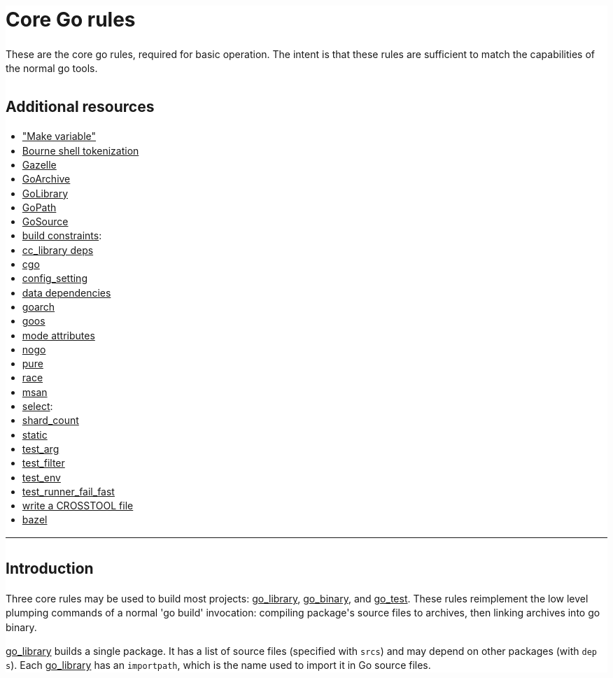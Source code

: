 


  ["Make variable"]: https://docs.bazel.build/versions/master/be/make-variables.html
  [Bourne shell tokenization]: https://docs.bazel.build/versions/master/be/common-definitions.html#sh-tokenization
  [Gazelle]: https://github.com/bazelbuild/bazel-gazelle
  [GoArchive]: /go/providers.rst#GoArchive
  [GoLibrary]: /go/providers.rst#GoLibrary
  [GoPath]: /go/providers.rst#GoPath
  [GoSource]: /go/providers.rst#GoSource
  [build constraints]: https://golang.org/pkg/go/build/#hdr-Build_Constraints
  [cc_library deps]: https://docs.bazel.build/versions/master/be/c-cpp.html#cc_library.deps
  [cgo]: http://golang.org/cmd/cgo/
  [config_setting]: https://docs.bazel.build/versions/master/be/general.html#config_setting
  [data dependencies]: https://docs.bazel.build/versions/master/build-ref.html#data
  [goarch]: /go/modes.rst#goarch
  [goos]: /go/modes.rst#goos
  [mode attributes]: /go/modes.rst#mode-attributes
  [nogo]: /go/nogo.rst#nogo
  [pure]: /go/modes.rst#pure
  [race]: /go/modes.rst#race
  [msan]: /go/modes.rst#msan
  [select]: https://docs.bazel.build/versions/master/be/functions.html#select
  [shard_count]: https://docs.bazel.build/versions/master/be/common-definitions.html#test.shard_count
  [static]: /go/modes.rst#static
  [test_arg]: https://docs.bazel.build/versions/master/user-manual.html#flag--test_arg
  [test_filter]: https://docs.bazel.build/versions/master/user-manual.html#flag--test_filter
  [test_env]: https://docs.bazel.build/versions/master/user-manual.html#flag--test_env
  [test_runner_fail_fast]: https://docs.bazel.build/versions/master/command-line-reference.html#flag--test_runner_fail_fast
  [write a CROSSTOOL file]: https://github.com/bazelbuild/bazel/wiki/Yet-Another-CROSSTOOL-Writing-Tutorial
  [bazel]: https://pkg.go.dev/github.com/bazelbuild/rules_go/go/tools/bazel?tab=doc
  [go_library]: #go_library
  [go_binary]: #go_binary
  [go_test]: #go_test
  [go_path]: #go_path
  [go_source]: #go_source
  [go_test]: #go_test
  [Examples]: examples.md#examples
  [Defines and stamping]: defines_and_stamping.md#defines-and-stamping
  [Stamping with the workspace status script]: defines_and_stamping.md#stamping-with-the-workspace-status-script
  [Embedding]: embedding.md#embedding
  [Cross compilation]: cross_compilation.md#cross-compilation
  [Platform-specific dependencies]: platform-specific_dependencies.md#platform-specific-dependencies

# Core Go rules

These are the core go rules, required for basic operation. The intent is that these rules are
sufficient to match the capabilities of the normal go tools.

## Additional resources
- ["Make variable"]
- [Bourne shell tokenization]
- [Gazelle]
- [GoArchive]
- [GoLibrary]
- [GoPath]
- [GoSource]
- [build constraints]:
- [cc_library deps]
- [cgo]
- [config_setting]
- [data dependencies]
- [goarch]
- [goos]
- [mode attributes]
- [nogo]
- [pure]
- [race]
- [msan]
- [select]:
- [shard_count]
- [static]
- [test_arg]
- [test_filter]
- [test_env]
- [test_runner_fail_fast]
- [write a CROSSTOOL file]
- [bazel]


------------------------------------------------------------------------

Introduction
------------

Three core rules may be used to build most projects: [go_library], [go_binary],
and [go_test]. These rules reimplement the low level plumping commands of a normal
'go build' invocation: compiling package's source files to archives, then linking
archives into go binary.

[go_library] builds a single package. It has a list of source files
(specified with `srcs`) and may depend on other packages (with `deps`).
Each [go_library] has an `importpath`, which is the name used to import it
in Go source files.
